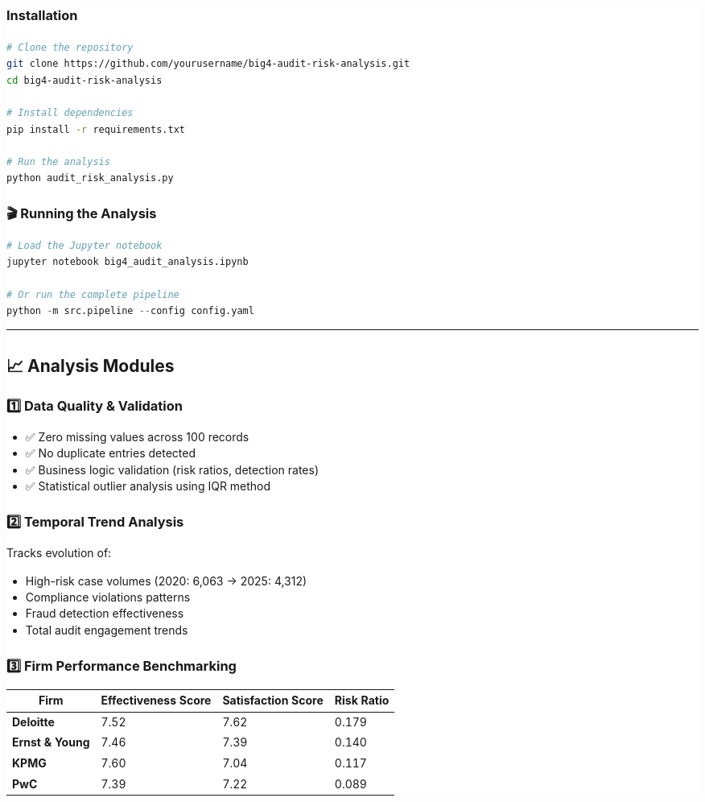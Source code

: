 ### Installation

```bash
# Clone the repository
git clone https://github.com/yourusername/big4-audit-risk-analysis.git
cd big4-audit-risk-analysis

# Install dependencies
pip install -r requirements.txt

# Run the analysis
python audit_risk_analysis.py
```

### 🎬 Running the Analysis

```python
# Load the Jupyter notebook
jupyter notebook big4_audit_analysis.ipynb

# Or run the complete pipeline
python -m src.pipeline --config config.yaml
```

---

## 📈 Analysis Modules

### 1️⃣ **Data Quality & Validation**
- ✅ Zero missing values across 100 records
- ✅ No duplicate entries detected
- ✅ Business logic validation (risk ratios, detection rates)
- ✅ Statistical outlier analysis using IQR method

### 2️⃣ **Temporal Trend Analysis**
Tracks evolution of:
- High-risk case volumes (2020: 6,063 → 2025: 4,312)
- Compliance violations patterns
- Fraud detection effectiveness
- Total audit engagement trends

### 3️⃣ **Firm Performance Benchmarking**

| Firm | Effectiveness Score | Satisfaction Score | Risk Ratio |
|------|-------------------|-------------------|-----------|
| **Deloitte** | 7.52 | 7.62 | 0.179 |
| **Ernst & Young** | 7.46 | 7.39 | 0.140 |
| **KPMG** | 7.60 | 7.04 | 0.117 |
| **PwC** | 7.39 | 7.22 | 0.089 |
